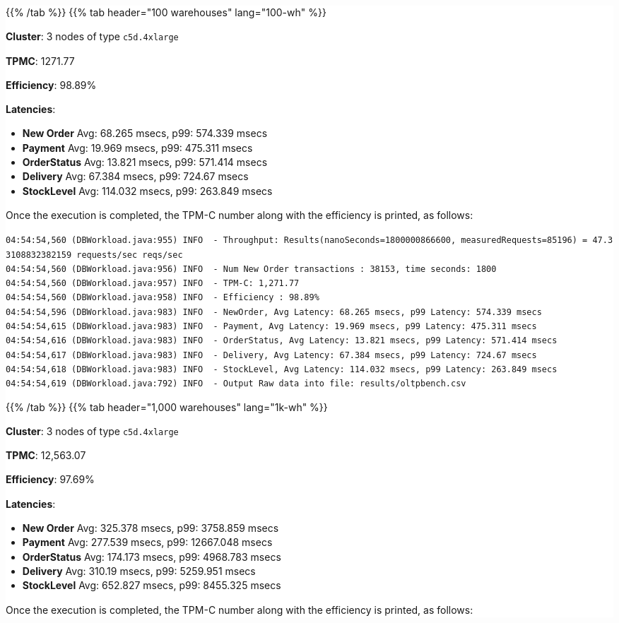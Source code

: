 ```output
```

{{% /tab %}}
{{% tab header="100 warehouses" lang="100-wh" %}}

**Cluster**: 3 nodes of type `c5d.4xlarge`

**TPMC**: 1271.77

**Efficiency**: 98.89%

**Latencies**:

* **New Order** Avg: 68.265 msecs, p99: 574.339 msecs
* **Payment** Avg: 19.969 msecs, p99: 475.311 msecs
* **OrderStatus** Avg: 13.821 msecs, p99: 571.414 msecs
* **Delivery** Avg: 67.384 msecs, p99: 724.67 msecs
* **StockLevel** Avg: 114.032 msecs, p99: 263.849 msecs

Once the execution is completed, the TPM-C number along with the efficiency is printed, as follows:

```output
04:54:54,560 (DBWorkload.java:955) INFO  - Throughput: Results(nanoSeconds=1800000866600, measuredRequests=85196) = 47.33108832382159 requests/sec reqs/sec
04:54:54,560 (DBWorkload.java:956) INFO  - Num New Order transactions : 38153, time seconds: 1800
04:54:54,560 (DBWorkload.java:957) INFO  - TPM-C: 1,271.77
04:54:54,560 (DBWorkload.java:958) INFO  - Efficiency : 98.89%
04:54:54,596 (DBWorkload.java:983) INFO  - NewOrder, Avg Latency: 68.265 msecs, p99 Latency: 574.339 msecs
04:54:54,615 (DBWorkload.java:983) INFO  - Payment, Avg Latency: 19.969 msecs, p99 Latency: 475.311 msecs
04:54:54,616 (DBWorkload.java:983) INFO  - OrderStatus, Avg Latency: 13.821 msecs, p99 Latency: 571.414 msecs
04:54:54,617 (DBWorkload.java:983) INFO  - Delivery, Avg Latency: 67.384 msecs, p99 Latency: 724.67 msecs
04:54:54,618 (DBWorkload.java:983) INFO  - StockLevel, Avg Latency: 114.032 msecs, p99 Latency: 263.849 msecs
04:54:54,619 (DBWorkload.java:792) INFO  - Output Raw data into file: results/oltpbench.csv
```

{{% /tab %}}
{{% tab header="1,000 warehouses" lang="1k-wh" %}}

**Cluster**: 3 nodes of type `c5d.4xlarge`

**TPMC**: 12,563.07

**Efficiency**: 97.69%

**Latencies**:

* **New Order** Avg: 325.378 msecs, p99: 3758.859 msecs
* **Payment** Avg: 277.539 msecs, p99: 12667.048 msecs
* **OrderStatus** Avg: 174.173 msecs, p99: 4968.783 msecs
* **Delivery** Avg: 310.19 msecs, p99: 5259.951 msecs
* **StockLevel** Avg: 652.827 msecs, p99: 8455.325 msecs

Once the execution is completed, the TPM-C number along with the efficiency is printed, as follows:
